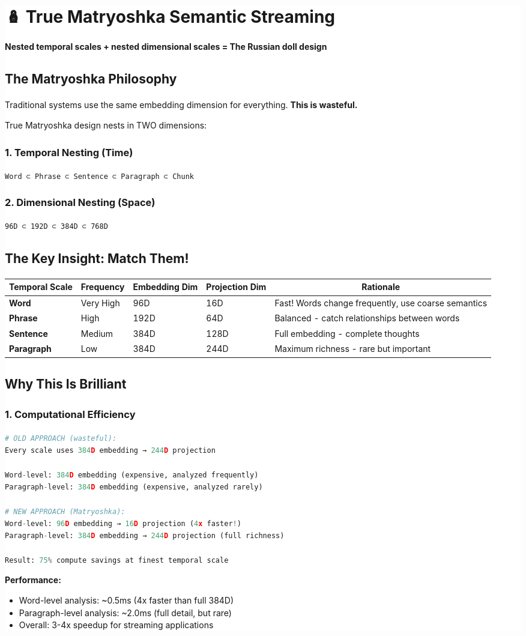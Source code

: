 # 🪆 True Matryoshka Semantic Streaming

**Nested temporal scales + nested dimensional scales = The Russian doll design**

## The Matryoshka Philosophy

Traditional systems use the same embedding dimension for everything. **This is wasteful.**

True Matryoshka design nests in TWO dimensions:

### 1. Temporal Nesting (Time)
```
Word ⊂ Phrase ⊂ Sentence ⊂ Paragraph ⊂ Chunk
```

### 2. Dimensional Nesting (Space)
```
96D ⊂ 192D ⊂ 384D ⊂ 768D
```

## The Key Insight: Match Them!

| Temporal Scale | Frequency | Embedding Dim | Projection Dim | Rationale |
|----------------|-----------|---------------|----------------|-----------|
| **Word** | Very High | 96D | 16D | Fast! Words change frequently, use coarse semantics |
| **Phrase** | High | 192D | 64D | Balanced - catch relationships between words |
| **Sentence** | Medium | 384D | 128D | Full embedding - complete thoughts |
| **Paragraph** | Low | 384D | 244D | Maximum richness - rare but important |

## Why This Is Brilliant

### 1. Computational Efficiency

```python
# OLD APPROACH (wasteful):
Every scale uses 384D embedding → 244D projection

Word-level: 384D embedding (expensive, analyzed frequently)
Paragraph-level: 384D embedding (expensive, analyzed rarely)

# NEW APPROACH (Matryoshka):
Word-level: 96D embedding → 16D projection (4x faster!)
Paragraph-level: 384D embedding → 244D projection (full richness)

Result: 75% compute savings at finest temporal scale
```

**Performance:**
- Word-level analysis: ~0.5ms (4x faster than full 384D)
- Paragraph-level analysis: ~2.0ms (full detail, but rare)
- Overall: 3-4x speedup for streaming applications
